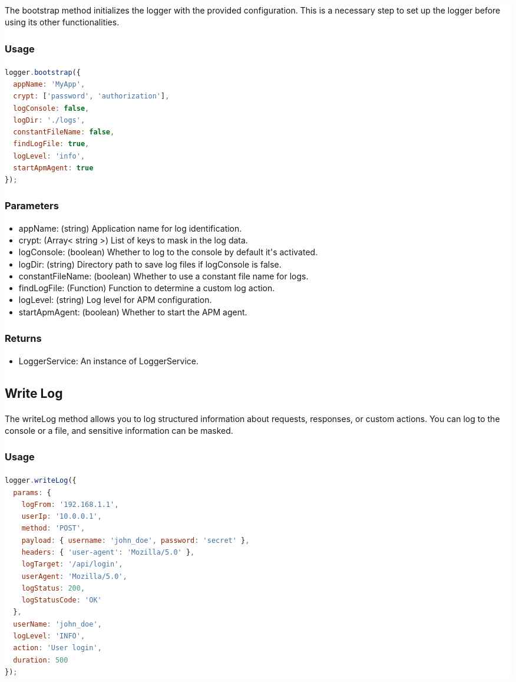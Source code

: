 The bootstrap method initializes the logger with the provided configuration. This is a necessary step to set up the logger before using its other functionalities.

### Usage

```javascript
logger.bootstrap({
  appName: 'MyApp',
  crypt: ['password', 'authorization'],
  logConsole: false,
  logDir: './logs',
  constantFileName: false,
  findLogFile: true,
  logLevel: 'info',
  startApmAgent: true
});
```

### Parameters

- appName: (string) Application name for log identification.
- crypt: (Array< string >) List of keys to mask in the log data.
- logConsole: (boolean) Whether to log to the console by default it's activated.
- logDir: (string) Directory path to save log files if logConsole is false.
- constantFileName: (boolean) Whether to use a constant file name for logs.
- findLogFile: (Function) Function to determine a custom log action.
- logLevel: (string) Log level for APM configuration.
- startApmAgent: (boolean) Whether to start the APM agent.

### Returns

- LoggerService: An instance of LoggerService.

## Write Log

The writeLog method allows you to log structured information about requests, responses, or custom actions. You can log to the console or a file, and sensitive information can be masked.

### Usage

```javascript
logger.writeLog({
  params: {
    logFrom: '192.168.1.1',
    userIp: '10.0.0.1',
    method: 'POST',
    payload: { username: 'john_doe', password: 'secret' },
    headers: { 'user-agent': 'Mozilla/5.0' },
    logTarget: '/api/login',
    userAgent: 'Mozilla/5.0',
    logStatus: 200,
    logStatusCode: 'OK'
  },
  userName: 'john_doe',
  logLevel: 'INFO',
  action: 'User login',
  duration: 500
});
```
